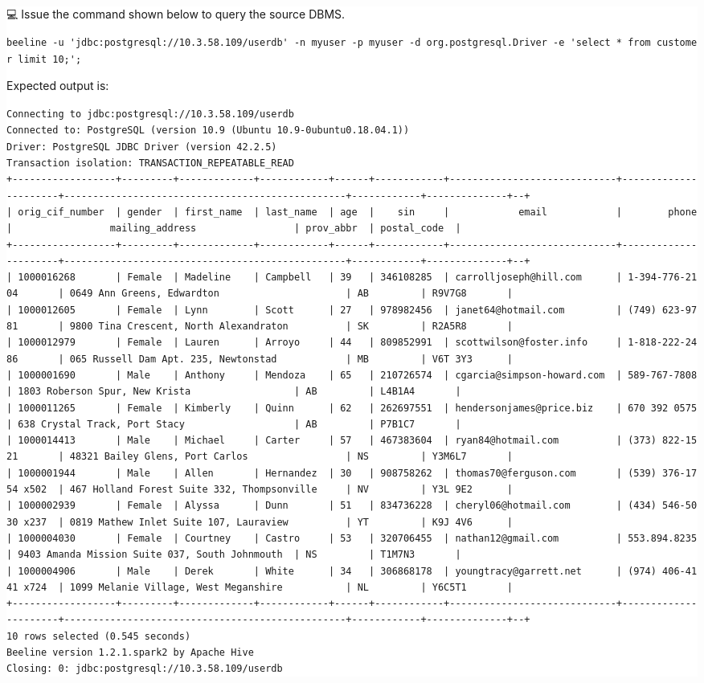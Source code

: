 :computer: Issue the command shown below to query the source DBMS.
```
beeline -u 'jdbc:postgresql://10.3.58.109/userdb' -n myuser -p myuser -d org.postgresql.Driver -e 'select * from customer limit 10;';
```
Expected output is:

```
Connecting to jdbc:postgresql://10.3.58.109/userdb
Connected to: PostgreSQL (version 10.9 (Ubuntu 10.9-0ubuntu0.18.04.1))
Driver: PostgreSQL JDBC Driver (version 42.2.5)
Transaction isolation: TRANSACTION_REPEATABLE_READ
+------------------+---------+-------------+------------+------+------------+-----------------------------+----------------------+-------------------------------------------------+------------+--------------+--+
| orig_cif_number  | gender  | first_name  | last_name  | age  |    sin     |            email            |        phone         |                 mailing_address                 | prov_abbr  | postal_code  |
+------------------+---------+-------------+------------+------+------------+-----------------------------+----------------------+-------------------------------------------------+------------+--------------+--+
| 1000016268       | Female  | Madeline    | Campbell   | 39   | 346108285  | carrolljoseph@hill.com      | 1-394-776-2104       | 0649 Ann Greens, Edwardton                      | AB         | R9V7G8       |
| 1000012605       | Female  | Lynn        | Scott      | 27   | 978982456  | janet64@hotmail.com         | (749) 623-9781       | 9800 Tina Crescent, North Alexandraton          | SK         | R2A5R8       |
| 1000012979       | Female  | Lauren      | Arroyo     | 44   | 809852991  | scottwilson@foster.info     | 1-818-222-2486       | 065 Russell Dam Apt. 235, Newtonstad            | MB         | V6T 3Y3      |
| 1000001690       | Male    | Anthony     | Mendoza    | 65   | 210726574  | cgarcia@simpson-howard.com  | 589-767-7808         | 1803 Roberson Spur, New Krista                  | AB         | L4B1A4       |
| 1000011265       | Female  | Kimberly    | Quinn      | 62   | 262697551  | hendersonjames@price.biz    | 670 392 0575         | 638 Crystal Track, Port Stacy                   | AB         | P7B1C7       |
| 1000014413       | Male    | Michael     | Carter     | 57   | 467383604  | ryan84@hotmail.com          | (373) 822-1521       | 48321 Bailey Glens, Port Carlos                 | NS         | Y3M6L7       |
| 1000001944       | Male    | Allen       | Hernandez  | 30   | 908758262  | thomas70@ferguson.com       | (539) 376-1754 x502  | 467 Holland Forest Suite 332, Thompsonville     | NV         | Y3L 9E2      |
| 1000002939       | Female  | Alyssa      | Dunn       | 51   | 834736228  | cheryl06@hotmail.com        | (434) 546-5030 x237  | 0819 Mathew Inlet Suite 107, Lauraview          | YT         | K9J 4V6      |
| 1000004030       | Female  | Courtney    | Castro     | 53   | 320706455  | nathan12@gmail.com          | 553.894.8235         | 9403 Amanda Mission Suite 037, South Johnmouth  | NS         | T1M7N3       |
| 1000004906       | Male    | Derek       | White      | 34   | 306868178  | youngtracy@garrett.net      | (974) 406-4141 x724  | 1099 Melanie Village, West Meganshire           | NL         | Y6C5T1       |
+------------------+---------+-------------+------------+------+------------+-----------------------------+----------------------+-------------------------------------------------+------------+--------------+--+
10 rows selected (0.545 seconds)
Beeline version 1.2.1.spark2 by Apache Hive
Closing: 0: jdbc:postgresql://10.3.58.109/userdb
```
